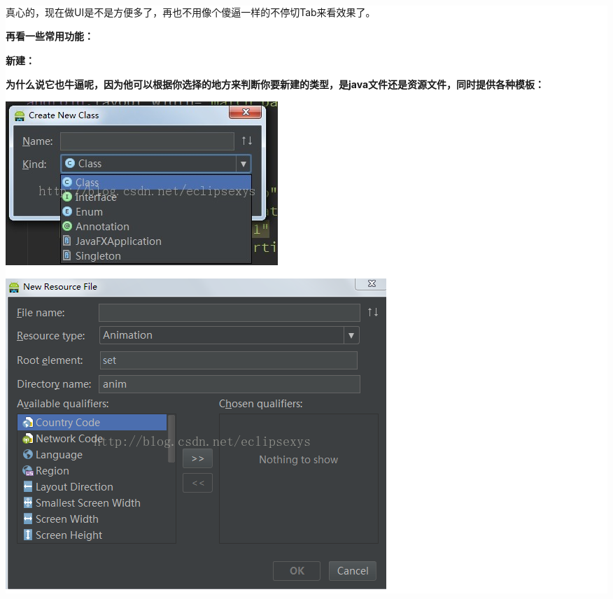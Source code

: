   

真心的，现在做UI是不是方便多了，再也不用像个傻逼一样的不停切Tab来看效果了。

  

**再看一些常用功能：**

  

**新建：**

  

**为什么说它也牛逼呢，因为他可以根据你选择的地方来判断你要新建的类型，是java文件还是资源文件，同时提供各种模板：**

  

![](_resources/Eclipse，到了说再见的时候了——AndroidStudio最全解析image17.jpg)

![](_resources/Eclipse，到了说再见的时候了——AndroidStudio最全解析image18.png)

  
